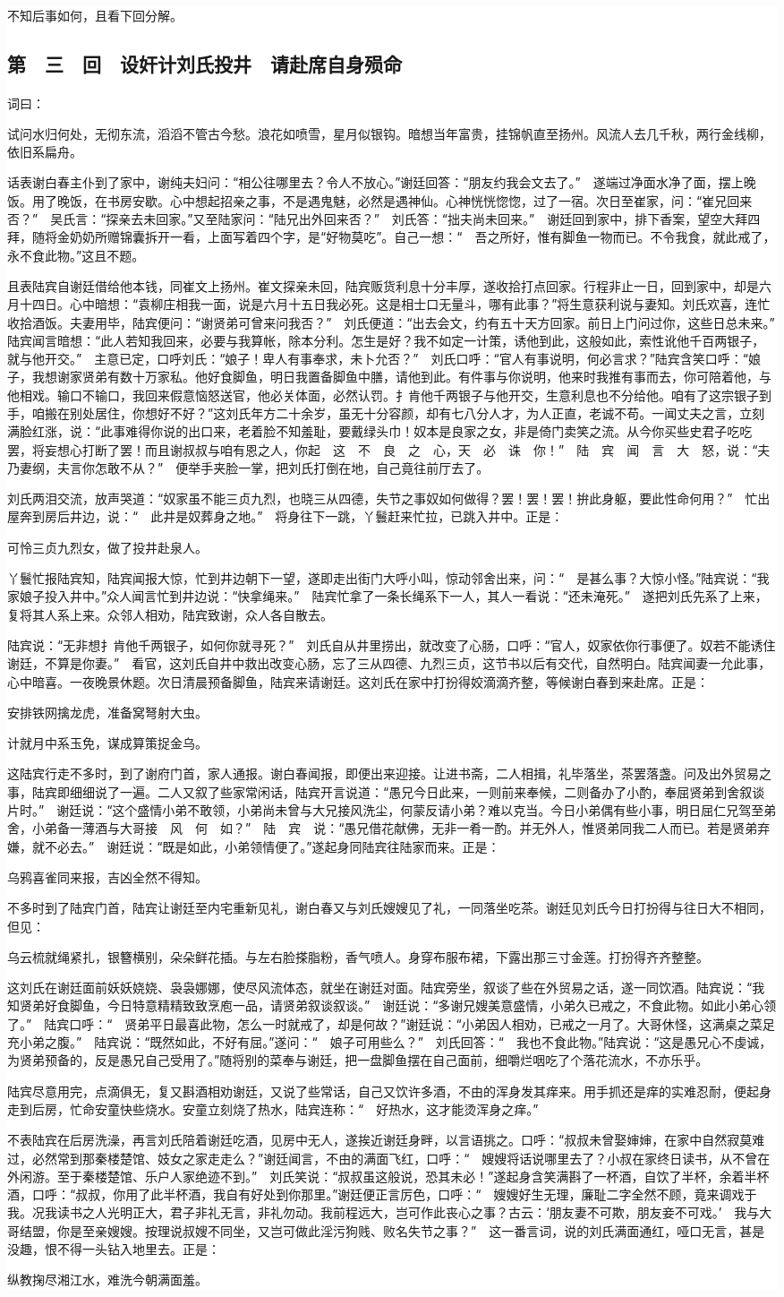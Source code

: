 不知后事如何，且看下回分解。  

## 第　三　回　设奸计刘氏投井　请赴席自身殒命  

词曰：  

试问水归何处，无彻东流，滔滔不管古今愁。浪花如喷雪，星月似银钩。暗想当年富贵，挂锦帆直至扬州。风流人去几千秋，两行金线柳，依旧系扁舟。  

话表谢白春主仆到了家中，谢纯夫妇问：“相公往哪里去？令人不放心。”谢廷回答：“朋友约我会文去了。”　遂端过净面水净了面，摆上晚饭。用了晚饭，在书房安歇。心中想起招亲之事，不是遇鬼魅，必然是遇神仙。心神恍恍惚惚，过了一宿。次日至崔家，问：“崔兄回来否？”　吴氏言：“探亲去未回家。”又至陆家问：“陆兄出外回来否？”　刘氏答：“拙夫尚未回来。”　谢廷回到家中，排下香案，望空大拜四拜，随将金奶奶所赠锦囊拆开一看，上面写着四个字，是“好物莫吃”。自己一想：“　吾之所好，惟有脚鱼一物而已。不令我食，就此戒了，永不食此物。”这且不题。  

且表陆宾自谢廷借给他本钱，同崔文上扬州。崔文探亲未回，陆宾贩货利息十分丰厚，遂收拾打点回家。行程非止一日，回到家中，却是六月十四日。心中暗想：“袁柳庄相我一面，说是六月十五日我必死。这是相士口无量斗，哪有此事？”将生意获利说与妻知。刘氏欢喜，连忙收拾酒饭。夫妻用毕，陆宾便问：“谢贤弟可曾来问我否？”　刘氏便道：“出去会文，约有五十天方回家。前日上门问过你，这些日总未来。”　陆宾闻言暗想：“此人若知我回来，必要与我算帐，除本分利。怎生是好？我不如定一计策，诱他到此，这般如此，索性讹他千百两银子，就与他开交。”　主意已定，口呼刘氏：“娘子！卑人有事奉求，未卜允否？”　刘氏口呼：“官人有事说明，何必言求？”陆宾含笑口呼：“娘子，我想谢家贤弟有数十万家私。他好食脚鱼，明日我置备脚鱼中膳，请他到此。有件事与你说明，他来时我推有事而去，你可陪着他，与他相戏。输口不输口，我回来假意恼怒送官，他必关体面，必然认罚。扌肯他千两银子与他开交，生意利息也不分给他。咱有了这宗银子到手，咱搬在别处居住，你想好不好？”这刘氏年方二十余岁，虽无十分容颜，却有七八分人才，为人正直，老诚不苟。一闻丈夫之言，立刻满脸红涨，说：“此事难得你说的出口来，老着脸不知羞耻，要戴绿头巾！奴本是良家之女，非是倚门卖笑之流。从今你买些史君子吃吃罢，将妄想心打断了罢！而且谢叔叔与咱有恩之人，你起　这　不　良　之　心，天　必　诛　你！”　陆　宾　闻　言　大　怒，说：“夫乃妻纲，夫言你怎敢不从？”　便举手夹脸一掌，把刘氏打倒在地，自己竟往前厅去了。  

刘氏两泪交流，放声哭道：“奴家虽不能三贞九烈，也晓三从四德，失节之事奴如何做得？罢！罢！罢！拚此身躯，要此性命何用？”　忙出屋奔到房后井边，说：“　此井是奴葬身之地。”　将身往下一跳，丫鬟赶来忙拉，已跳入井中。正是：  

可怜三贞九烈女，做了投井赴泉人。  

丫鬟忙报陆宾知，陆宾闻报大惊，忙到井边朝下一望，遂即走出街门大呼小叫，惊动邻舍出来，问：“　是甚么事？大惊小怪。”陆宾说：“我家娘子投入井中。”众人闻言忙到井边说：“快拿绳来。”　陆宾忙拿了一条长绳系下一人，其人一看说：“还未淹死。”　遂把刘氏先系了上来，复将其人系上来。众邻人相劝，陆宾致谢，众人各自散去。  

陆宾说：“无非想扌肯他千两银子，如何你就寻死？”　刘氏自从井里捞出，就改变了心肠，口呼：“官人，奴家依你行事便了。奴若不能诱住谢廷，不算是你妻。”　看官，这刘氏自井中救出改变心肠，忘了三从四德、九烈三贞，这节书以后有交代，自然明白。陆宾闻妻一允此事，心中暗喜。一夜晚景休题。次日清晨预备脚鱼，陆宾来请谢廷。这刘氏在家中打扮得姣滴滴齐整，等候谢白春到来赴席。正是：  

安排铁网擒龙虎，准备窝弩射大虫。  

计就月中系玉免，谋成算策捉金乌。  

这陆宾行走不多时，到了谢府门首，家人通报。谢白春闻报，即便出来迎接。让进书斋，二人相揖，礼毕落坐，茶罢落盏。问及出外贸易之事，陆宾即细细说了一遍。二人又叙了些家常闲话，陆宾开言说道：“愚兄今日此来，一则前来奉候，二则备办了小酌，奉屈贤弟到舍叙谈片时。”　谢廷说：“这个盛情小弟不敢领，小弟尚未曾与大兄接风洗尘，何蒙反请小弟？难以克当。今日小弟偶有些小事，明日屈仁兄驾至弟舍，小弟备一薄酒与大哥接　风　何　如？”　陆　宾　说：“愚兄借花献佛，无非一肴一酌。并无外人，惟贤弟同我二人而已。若是贤弟弃嫌，就不必去。”　谢廷说：“既是如此，小弟领情便了。”遂起身同陆宾往陆家而来。正是：  

乌鸦喜雀同来报，吉凶全然不得知。  

不多时到了陆宾门首，陆宾让谢廷至内宅重新见礼，谢白春又与刘氏嫂嫂见了礼，一同落坐吃茶。谢廷见刘氏今日打扮得与往日大不相同，但见：  

乌云梳就绳紧扎，银簪横别，朵朵鲜花插。与左右脸搽脂粉，香气喷人。身穿布服布裙，下露出那三寸金莲。打扮得齐齐整整。  

这刘氏在谢廷面前妖妖娆娆、袅袅娜娜，使尽风流体态，就坐在谢廷对面。陆宾旁坐，叙谈了些在外贸易之话，遂一同饮酒。陆宾说：“我知贤弟好食脚鱼，今日特意精精致致烹庖一品，请贤弟叙谈叙谈。”　谢廷说：“多谢兄嫂美意盛情，小弟久已戒之，不食此物。如此小弟心领了。”　陆宾口呼：“　贤弟平日最喜此物，怎么一时就戒了，却是何故？”谢廷说：“小弟因人相劝，已戒之一月了。大哥休怪，这满桌之菜足充小弟之腹。”　陆宾说：“既然如此，不好有屈。”遂问：“　娘子可用些么？”　刘氏回答：“　我也不食此物。”陆宾说：“这是愚兄心不虔诚，为贤弟预备的，反是愚兄自己受用了。”随将别的菜奉与谢廷，把一盘脚鱼摆在自己面前，细嚼烂咽吃了个落花流水，不亦乐乎。  

陆宾尽意用完，点滴俱无，复又斟酒相劝谢廷，又说了些常话，自己又饮许多酒，不由的浑身发其痒来。用手抓还是痒的实难忍耐，便起身走到后房，忙命安童快些烧水。安童立刻烧了热水，陆宾连称：“　好热水，这才能烫浑身之痒。”  

不表陆宾在后房洗澡，再言刘氏陪着谢廷吃酒，见房中无人，遂挨近谢廷身畔，以言语挑之。口呼：“叔叔未曾娶婶婶，在家中自然寂莫难过，必然常到那秦楼楚馆、妓女之家走走么？”谢廷闻言，不由的满面飞红，口呼：“　嫂嫂将话说哪里去了？小叔在家终日读书，从不曾在外闲游。至于秦楼楚馆、乐户人家绝迹不到。”　刘氏笑说：“叔叔虽这般说，恐其未必！”遂起身含笑满斟了一杯酒，自饮了半杯，余着半杯酒，口呼：“叔叔，你用了此半杯酒，我自有好处到你那里。”谢廷便正言厉色，口呼：“　嫂嫂好生无理，廉耻二字全然不顾，竟来调戏于我。况我读书之人光明正大，君子非礼无言，非礼勿动。我前程远大，岂可作此丧心之事？古云：‘朋友妻不可欺，朋友妾不可戏。’　我与大哥结盟，你是至亲嫂嫂。按理说叔嫂不同坐，又岂可做此淫污狗贱、败名失节之事？”　这一番言词，说的刘氏满面通红，哑口无言，甚是没趣，恨不得一头钻入地里去。正是：  

纵教掬尽湘江水，难洗今朝满面羞。  
